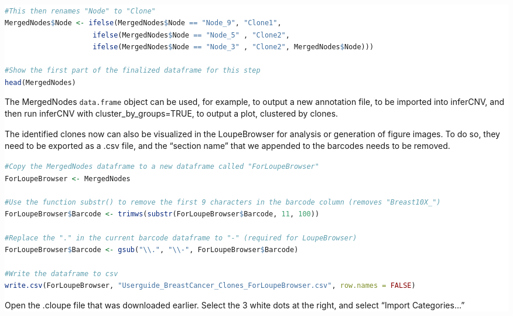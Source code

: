 ``` r
#This then renames "Node" to "Clone"
MergedNodes$Node <- ifelse(MergedNodes$Node == "Node_9", "Clone1",
                     ifelse(MergedNodes$Node == "Node_5" , "Clone2",
                     ifelse(MergedNodes$Node == "Node_3" , "Clone2", MergedNodes$Node)))

#Show the first part of the finalized dataframe for this step
head(MergedNodes)
```

The MergedNodes `data.frame` object can be used, for example, to output
a new annotation file, to be imported into inferCNV, and then run
inferCNV with cluster_by_groups=TRUE, to output a plot, clustered by
clones.

The identified clones now can also be visualized in the LoupeBrowser for
analysis or generation of figure images. To do so, they need to be
exported as a .csv file, and the “section name” that we appended to the
barcodes needs to be removed.

``` r
#Copy the MergedNodes dataframe to a new dataframe called "ForLoupeBrowser"
ForLoupeBrowser <- MergedNodes

#Use the function substr() to remove the first 9 characters in the barcode column (removes "Breast10X_")
ForLoupeBrowser$Barcode <- trimws(substr(ForLoupeBrowser$Barcode, 11, 100))

#Replace the "." in the current barcode dataframe to "-" (required for LoupeBrowser)
ForLoupeBrowser$Barcode <- gsub("\\.", "\\-", ForLoupeBrowser$Barcode)

#Write the dataframe to csv
write.csv(ForLoupeBrowser, "Userguide_BreastCancer_Clones_ForLoupeBrowser.csv", row.names = FALSE)
```

Open the .cloupe file that was downloaded earlier. Select the 3 white
dots at the right, and select “Import Categories…”
